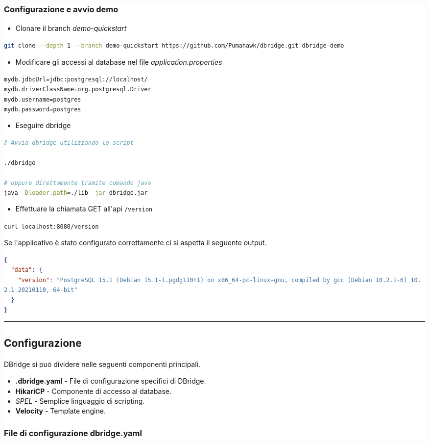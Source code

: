 ### Configurazione e avvio demo

- Clonare il branch *demo-quickstart*

```bash
git clone --depth 1 --branch demo-quickstart https://github.com/Pumahawk/dbridge.git dbridge-demo
```

- Modificare gli accessi al database nel file *application.properties*

```
mydb.jdbcUrl=jdbc:postgresql://localhost/
mydb.driverClassName=org.postgresql.Driver
mydb.username=postgres
mydb.password=postgres
```

- Eseguire dbridge

```bash
# Avvia dbridge utilizzando lo script

./dbridge

# oppure direttamente tramite comando java
java -Dloader.path=./lib -jar dbridge.jar
```

- Effettuare la chiamata GET all'api `/version`

```bash
curl localhost:8080/version
```

Se l'applicativo è stato configurato correttamente ci si aspetta il seguente output.

```json
{
  "data": {
    "version": "PostgreSQL 15.1 (Debian 15.1-1.pgdg110+1) on x86_64-pc-linux-gnu, compiled by gcc (Debian 10.2.1-6) 10.2.1 20210110, 64-bit"
  }
}
```

---

## Configurazione

DBridge si può dividere nelle seguenti componenti principali.

- **.dbridge.yaml** - File di configurazione specifici di DBridge.
- **HikariCP** - Componente di accesso al database.
- *SPEL* - Semplice linguaggio di scripting.
- **Velocity** - Template engine.

### File di configurazione dbridge.yaml
